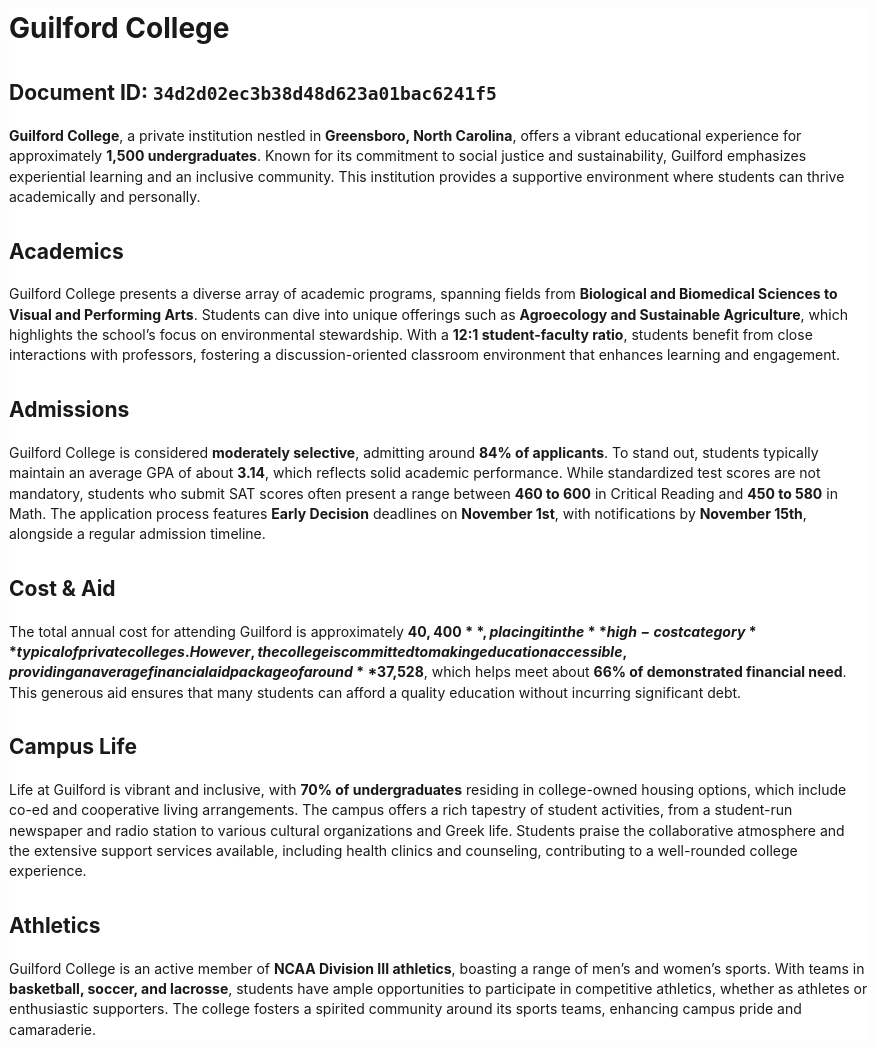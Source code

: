 # Guilford College

**Document ID:** `34d2d02ec3b38d48d623a01bac6241f5`
---

**Guilford College**, a private institution nestled in **Greensboro, North Carolina**, offers a vibrant educational experience for approximately **1,500 undergraduates**. Known for its commitment to social justice and sustainability, Guilford emphasizes experiential learning and an inclusive community. This institution provides a supportive environment where students can thrive academically and personally.

## Academics
Guilford College presents a diverse array of academic programs, spanning fields from **Biological and Biomedical Sciences to Visual and Performing Arts**. Students can dive into unique offerings such as **Agroecology and Sustainable Agriculture**, which highlights the school’s focus on environmental stewardship. With a **12:1 student-faculty ratio**, students benefit from close interactions with professors, fostering a discussion-oriented classroom environment that enhances learning and engagement.

## Admissions
Guilford College is considered **moderately selective**, admitting around **84% of applicants**. To stand out, students typically maintain an average GPA of about **3.14**, which reflects solid academic performance. While standardized test scores are not mandatory, students who submit SAT scores often present a range between **460 to 600** in Critical Reading and **450 to 580** in Math. The application process features **Early Decision** deadlines on **November 1st**, with notifications by **November 15th**, alongside a regular admission timeline.

## Cost & Aid
The total annual cost for attending Guilford is approximately **$40,400**, placing it in the **high-cost category** typical of private colleges. However, the college is committed to making education accessible, providing an average financial aid package of around **$37,528**, which helps meet about **66% of demonstrated financial need**. This generous aid ensures that many students can afford a quality education without incurring significant debt.

## Campus Life
Life at Guilford is vibrant and inclusive, with **70% of undergraduates** residing in college-owned housing options, which include co-ed and cooperative living arrangements. The campus offers a rich tapestry of student activities, from a student-run newspaper and radio station to various cultural organizations and Greek life. Students praise the collaborative atmosphere and the extensive support services available, including health clinics and counseling, contributing to a well-rounded college experience.

## Athletics
Guilford College is an active member of **NCAA Division III athletics**, boasting a range of men’s and women’s sports. With teams in **basketball, soccer, and lacrosse**, students have ample opportunities to participate in competitive athletics, whether as athletes or enthusiastic supporters. The college fosters a spirited community around its sports teams, enhancing campus pride and camaraderie.
